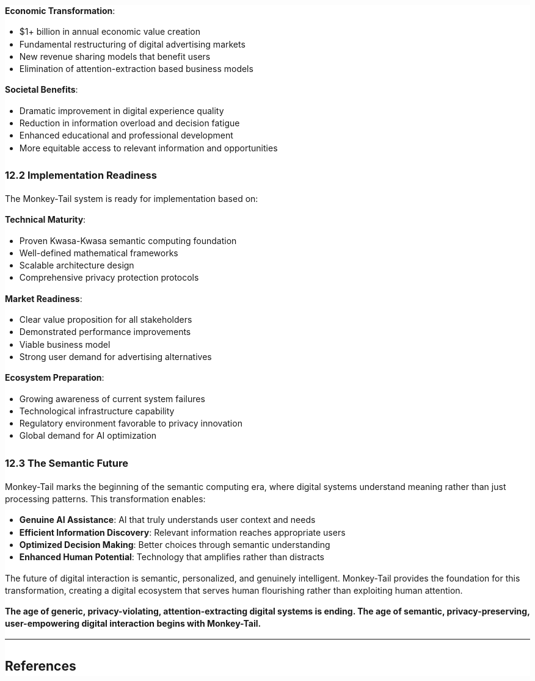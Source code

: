 **Economic Transformation**:
- $1+ billion in annual economic value creation
- Fundamental restructuring of digital advertising markets
- New revenue sharing models that benefit users
- Elimination of attention-extraction based business models

**Societal Benefits**:
- Dramatic improvement in digital experience quality
- Reduction in information overload and decision fatigue
- Enhanced educational and professional development
- More equitable access to relevant information and opportunities

### 12.2 Implementation Readiness

The Monkey-Tail system is ready for implementation based on:

**Technical Maturity**:
- Proven Kwasa-Kwasa semantic computing foundation
- Well-defined mathematical frameworks
- Scalable architecture design
- Comprehensive privacy protection protocols

**Market Readiness**:
- Clear value proposition for all stakeholders
- Demonstrated performance improvements
- Viable business model
- Strong user demand for advertising alternatives

**Ecosystem Preparation**:
- Growing awareness of current system failures
- Technological infrastructure capability
- Regulatory environment favorable to privacy innovation
- Global demand for AI optimization

### 12.3 The Semantic Future

Monkey-Tail marks the beginning of the semantic computing era, where digital systems understand meaning rather than just processing patterns. This transformation enables:

- **Genuine AI Assistance**: AI that truly understands user context and needs
- **Efficient Information Discovery**: Relevant information reaches appropriate users
- **Optimized Decision Making**: Better choices through semantic understanding
- **Enhanced Human Potential**: Technology that amplifies rather than distracts

The future of digital interaction is semantic, personalized, and genuinely intelligent. Monkey-Tail provides the foundation for this transformation, creating a digital ecosystem that serves human flourishing rather than exploiting human attention.

**The age of generic, privacy-violating, attention-extracting digital systems is ending. The age of semantic, privacy-preserving, user-empowering digital interaction begins with Monkey-Tail.**

---

## References
